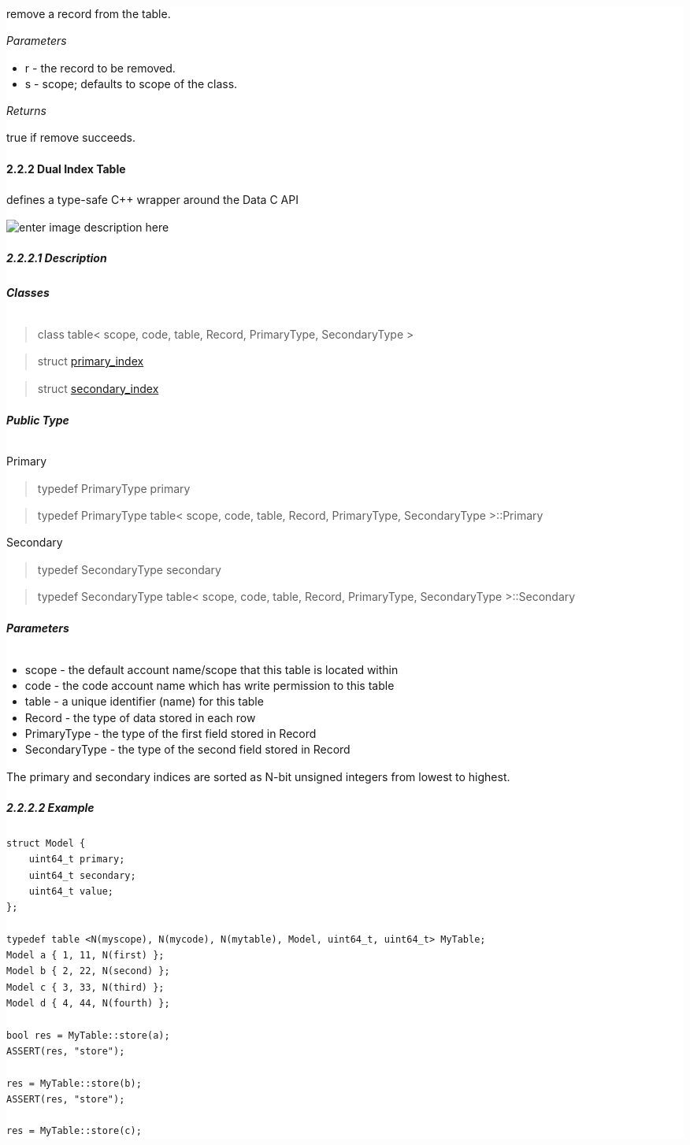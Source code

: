 remove a record from the table.

*Parameters*

- r	- the record to be removed.
- s	- scope; defaults to scope of the class.

*Returns*

true if remove succeeds.

#### **2.2.2 Dual Index Table**
defines a type-safe C++ wrapper around the Data C API

![enter image description here](https://eosio.github.io/eos/group__dual_index_table.png)

##### **2.2.2.1 Description**

###### **Classes**

> class  	table< scope, code, table, Record, PrimaryType, SecondaryType >

> struct  	[primary_index](#31-primary-index)

> struct  	[secondary_index](#32-secondary-index)

###### **Public Type**
Primary
> typedef PrimaryType 	primary

> typedef PrimaryType table< scope, code, table, Record, PrimaryType, SecondaryType >::Primary

Secondary
> typedef SecondaryType 	secondary

> typedef SecondaryType table< scope, code, table, Record, PrimaryType, SecondaryType >::Secondary


###### **Parameters**

- scope	- the default account name/scope that this table is located within
- code	- the code account name which has write permission to this table
- table	- a unique identifier (name) for this table
- Record	- the type of data stored in each row
- PrimaryType	- the type of the first field stored in Record
- SecondaryType	- the type of the second field stored in Record

The primary and secondary indices are sorted as N-bit unsigned integers from lowest to highest.

##### **2.2.2.2 Example**

```
struct Model {
    uint64_t primary;
    uint64_t secondary;
    uint64_t value;
};

typedef table <N(myscope), N(mycode), N(mytable), Model, uint64_t, uint64_t> MyTable;
Model a { 1, 11, N(first) };
Model b { 2, 22, N(second) };
Model c { 3, 33, N(third) };
Model d { 4, 44, N(fourth) };

bool res = MyTable::store(a);
ASSERT(res, "store");

res = MyTable::store(b);
ASSERT(res, "store");

res = MyTable::store(c);
```